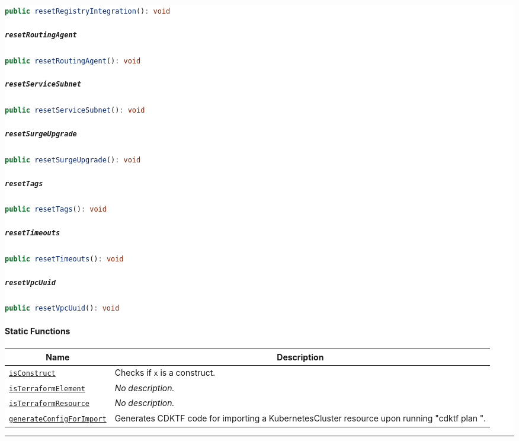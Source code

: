 ```typescript
public resetRegistryIntegration(): void
```

##### `resetRoutingAgent` <a name="resetRoutingAgent" id="@cdktf/provider-digitalocean.kubernetesCluster.KubernetesCluster.resetRoutingAgent"></a>

```typescript
public resetRoutingAgent(): void
```

##### `resetServiceSubnet` <a name="resetServiceSubnet" id="@cdktf/provider-digitalocean.kubernetesCluster.KubernetesCluster.resetServiceSubnet"></a>

```typescript
public resetServiceSubnet(): void
```

##### `resetSurgeUpgrade` <a name="resetSurgeUpgrade" id="@cdktf/provider-digitalocean.kubernetesCluster.KubernetesCluster.resetSurgeUpgrade"></a>

```typescript
public resetSurgeUpgrade(): void
```

##### `resetTags` <a name="resetTags" id="@cdktf/provider-digitalocean.kubernetesCluster.KubernetesCluster.resetTags"></a>

```typescript
public resetTags(): void
```

##### `resetTimeouts` <a name="resetTimeouts" id="@cdktf/provider-digitalocean.kubernetesCluster.KubernetesCluster.resetTimeouts"></a>

```typescript
public resetTimeouts(): void
```

##### `resetVpcUuid` <a name="resetVpcUuid" id="@cdktf/provider-digitalocean.kubernetesCluster.KubernetesCluster.resetVpcUuid"></a>

```typescript
public resetVpcUuid(): void
```

#### Static Functions <a name="Static Functions" id="Static Functions"></a>

| **Name** | **Description** |
| --- | --- |
| <code><a href="#@cdktf/provider-digitalocean.kubernetesCluster.KubernetesCluster.isConstruct">isConstruct</a></code> | Checks if `x` is a construct. |
| <code><a href="#@cdktf/provider-digitalocean.kubernetesCluster.KubernetesCluster.isTerraformElement">isTerraformElement</a></code> | *No description.* |
| <code><a href="#@cdktf/provider-digitalocean.kubernetesCluster.KubernetesCluster.isTerraformResource">isTerraformResource</a></code> | *No description.* |
| <code><a href="#@cdktf/provider-digitalocean.kubernetesCluster.KubernetesCluster.generateConfigForImport">generateConfigForImport</a></code> | Generates CDKTF code for importing a KubernetesCluster resource upon running "cdktf plan <stack-name>". |

---